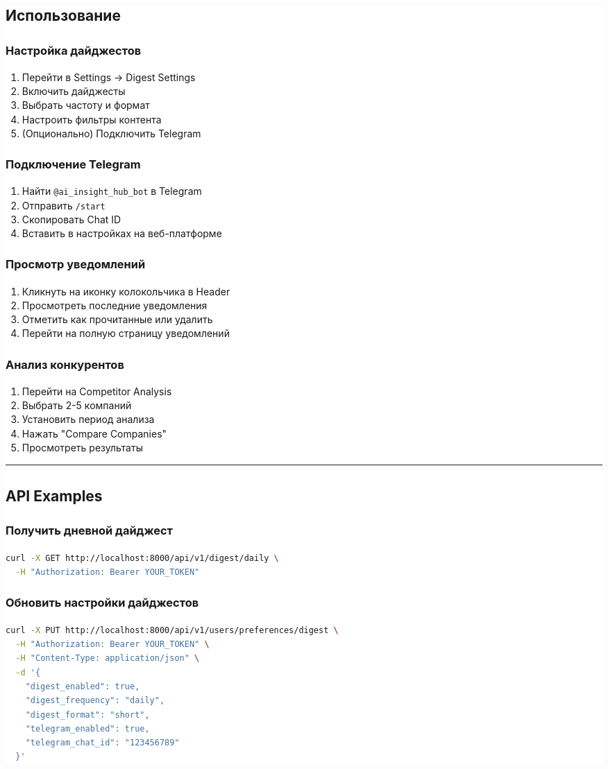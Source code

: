 ## Использование

### Настройка дайджестов

1. Перейти в Settings → Digest Settings
2. Включить дайджесты
3. Выбрать частоту и формат
4. Настроить фильтры контента
5. (Опционально) Подключить Telegram

### Подключение Telegram

1. Найти `@ai_insight_hub_bot` в Telegram
2. Отправить `/start`
3. Скопировать Chat ID
4. Вставить в настройках на веб-платформе

### Просмотр уведомлений

1. Кликнуть на иконку колокольчика в Header
2. Просмотреть последние уведомления
3. Отметить как прочитанные или удалить
4. Перейти на полную страницу уведомлений

### Анализ конкурентов

1. Перейти на Competitor Analysis
2. Выбрать 2-5 компаний
3. Установить период анализа
4. Нажать "Compare Companies"
5. Просмотреть результаты

---

## API Examples

### Получить дневной дайджест

```bash
curl -X GET http://localhost:8000/api/v1/digest/daily \
  -H "Authorization: Bearer YOUR_TOKEN"
```

### Обновить настройки дайджестов

```bash
curl -X PUT http://localhost:8000/api/v1/users/preferences/digest \
  -H "Authorization: Bearer YOUR_TOKEN" \
  -H "Content-Type: application/json" \
  -d '{
    "digest_enabled": true,
    "digest_frequency": "daily",
    "digest_format": "short",
    "telegram_enabled": true,
    "telegram_chat_id": "123456789"
  }'
```

